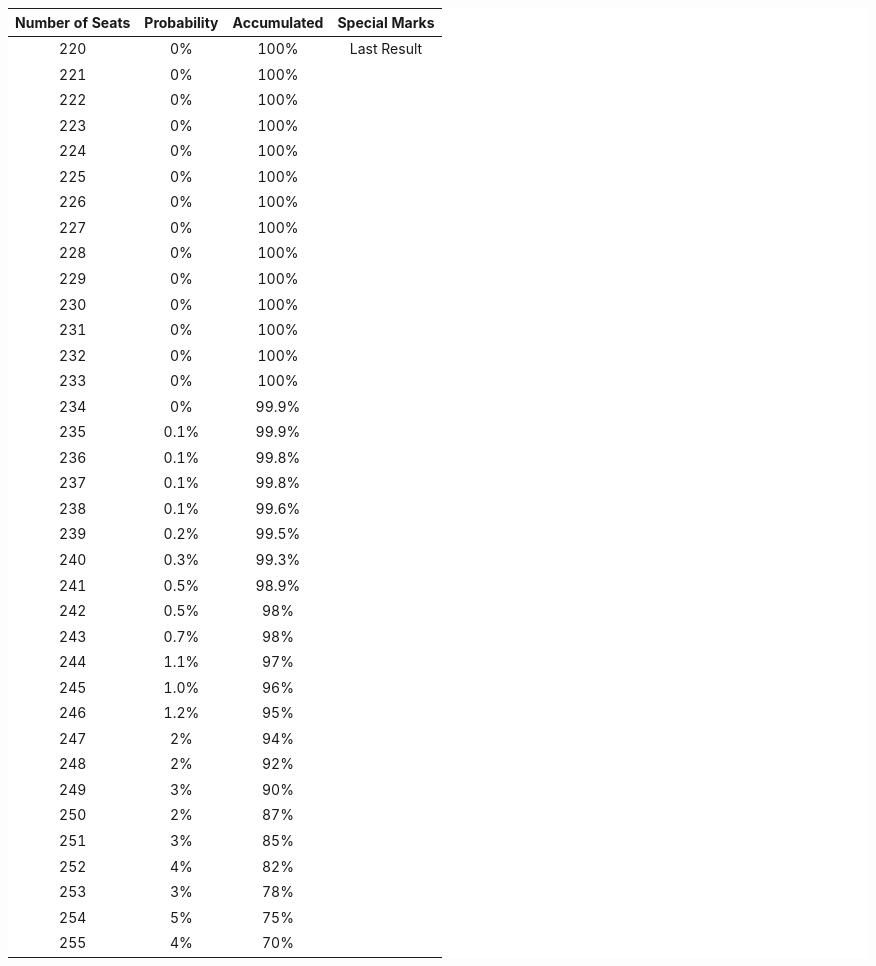 | Number of Seats | Probability | Accumulated | Special Marks |
|:---------------:|:-----------:|:-----------:|:-------------:|
| 220 | 0% | 100% | Last Result |
| 221 | 0% | 100% |  |
| 222 | 0% | 100% |  |
| 223 | 0% | 100% |  |
| 224 | 0% | 100% |  |
| 225 | 0% | 100% |  |
| 226 | 0% | 100% |  |
| 227 | 0% | 100% |  |
| 228 | 0% | 100% |  |
| 229 | 0% | 100% |  |
| 230 | 0% | 100% |  |
| 231 | 0% | 100% |  |
| 232 | 0% | 100% |  |
| 233 | 0% | 100% |  |
| 234 | 0% | 99.9% |  |
| 235 | 0.1% | 99.9% |  |
| 236 | 0.1% | 99.8% |  |
| 237 | 0.1% | 99.8% |  |
| 238 | 0.1% | 99.6% |  |
| 239 | 0.2% | 99.5% |  |
| 240 | 0.3% | 99.3% |  |
| 241 | 0.5% | 98.9% |  |
| 242 | 0.5% | 98% |  |
| 243 | 0.7% | 98% |  |
| 244 | 1.1% | 97% |  |
| 245 | 1.0% | 96% |  |
| 246 | 1.2% | 95% |  |
| 247 | 2% | 94% |  |
| 248 | 2% | 92% |  |
| 249 | 3% | 90% |  |
| 250 | 2% | 87% |  |
| 251 | 3% | 85% |  |
| 252 | 4% | 82% |  |
| 253 | 3% | 78% |  |
| 254 | 5% | 75% |  |
| 255 | 4% | 70% |  |